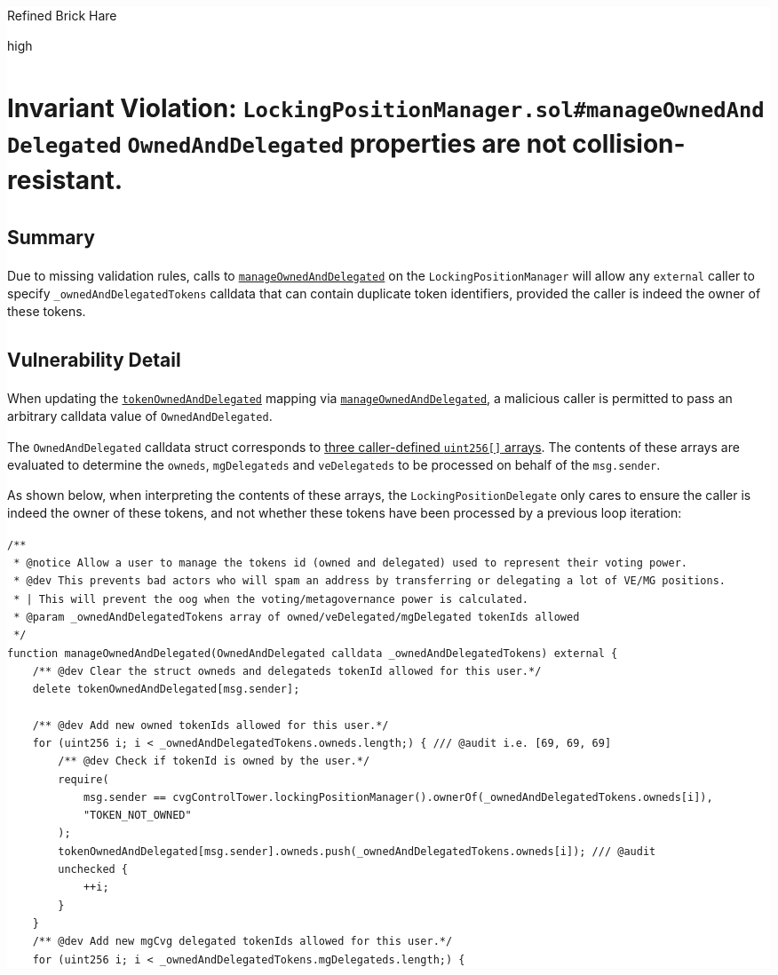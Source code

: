 Refined Brick Hare

high

# Invariant Violation: `LockingPositionManager.sol#manageOwnedAndDelegated` `OwnedAndDelegated` properties are not collision-resistant.

## Summary

Due to missing validation rules, calls to [`manageOwnedAndDelegated`](https://github.com/sherlock-audit/2023-11-convergence/blob/e894be3e36614a385cf409dc7e278d5b8f16d6f2/sherlock-cvg/contracts/Locking/LockingPositionDelegate.sol#L330C14-L330C37) on the `LockingPositionManager` will allow any `external` caller to specify `_ownedAndDelegatedTokens` calldata that can contain duplicate token identifiers, provided the caller is indeed the owner of these tokens.

## Vulnerability Detail

When updating the [`tokenOwnedAndDelegated`](https://github.com/sherlock-audit/2023-11-convergence/blob/e894be3e36614a385cf409dc7e278d5b8f16d6f2/sherlock-cvg/contracts/Locking/LockingPositionDelegate.sol#L52) mapping via [`manageOwnedAndDelegated`](https://github.com/sherlock-audit/2023-11-convergence/blob/e894be3e36614a385cf409dc7e278d5b8f16d6f2/sherlock-cvg/contracts/Locking/LockingPositionDelegate.sol#L330C14-L330C37), a malicious caller is permitted to pass an arbitrary calldata value of `OwnedAndDelegated`.

The `OwnedAndDelegated` calldata struct corresponds to [three caller-defined `uint256[]` arrays](https://github.com/sherlock-audit/2023-11-convergence/blob/e894be3e36614a385cf409dc7e278d5b8f16d6f2/sherlock-cvg/contracts/Locking/LockingPositionDelegate.sol#L29C1-L33C6). The contents of these arrays are evaluated to determine the `owneds`, `mgDelegateds` and `veDelegateds` to be processed on behalf of the `msg.sender`.

As shown below, when interpreting the contents of these arrays, the `LockingPositionDelegate` only cares to ensure the caller is indeed the owner of these tokens, and not whether these tokens have been processed by a previous loop iteration:

```solidity
/**
 * @notice Allow a user to manage the tokens id (owned and delegated) used to represent their voting power.
 * @dev This prevents bad actors who will spam an address by transferring or delegating a lot of VE/MG positions.
 * | This will prevent the oog when the voting/metagovernance power is calculated.
 * @param _ownedAndDelegatedTokens array of owned/veDelegated/mgDelegated tokenIds allowed
 */
function manageOwnedAndDelegated(OwnedAndDelegated calldata _ownedAndDelegatedTokens) external {
    /** @dev Clear the struct owneds and delegateds tokenId allowed for this user.*/
    delete tokenOwnedAndDelegated[msg.sender];

    /** @dev Add new owned tokenIds allowed for this user.*/
    for (uint256 i; i < _ownedAndDelegatedTokens.owneds.length;) { /// @audit i.e. [69, 69, 69]
        /** @dev Check if tokenId is owned by the user.*/
        require(
            msg.sender == cvgControlTower.lockingPositionManager().ownerOf(_ownedAndDelegatedTokens.owneds[i]),
            "TOKEN_NOT_OWNED"
        );
        tokenOwnedAndDelegated[msg.sender].owneds.push(_ownedAndDelegatedTokens.owneds[i]); /// @audit
        unchecked {
            ++i;
        }
    }
    /** @dev Add new mgCvg delegated tokenIds allowed for this user.*/
    for (uint256 i; i < _ownedAndDelegatedTokens.mgDelegateds.length;) {
```